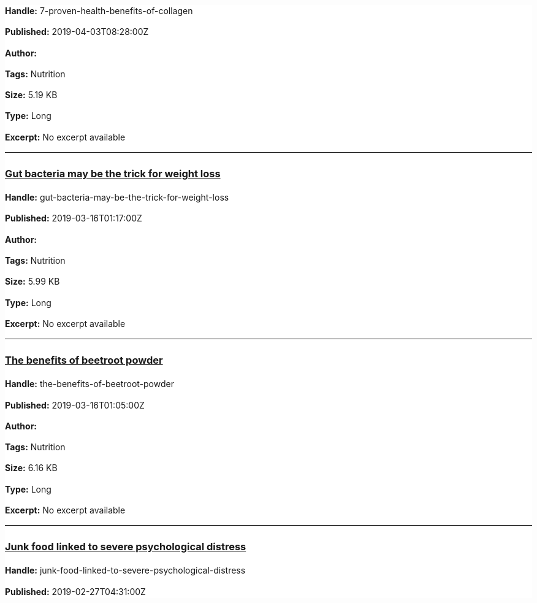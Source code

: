 **Handle:** 7-proven-health-benefits-of-collagen

**Published:** 2019-04-03T08:28:00Z

**Author:**  

**Tags:** Nutrition

**Size:** 5.19 KB

**Type:** Long

**Excerpt:** No excerpt available

---

### [Gut bacteria may be the trick for weight loss](./gut-bacteria-may-be-the-trick-for-weight-loss.md)

**Handle:** gut-bacteria-may-be-the-trick-for-weight-loss

**Published:** 2019-03-16T01:17:00Z

**Author:**  

**Tags:** Nutrition

**Size:** 5.99 KB

**Type:** Long

**Excerpt:** No excerpt available

---

### [The benefits of beetroot powder](./the-benefits-of-beetroot-powder.md)

**Handle:** the-benefits-of-beetroot-powder

**Published:** 2019-03-16T01:05:00Z

**Author:**  

**Tags:** Nutrition

**Size:** 6.16 KB

**Type:** Long

**Excerpt:** No excerpt available

---

### [Junk food linked to severe psychological distress](./short-articles-combined.md#junk-food-linked-to-severe-psychological-distress)

**Handle:** junk-food-linked-to-severe-psychological-distress

**Published:** 2019-02-27T04:31:00Z
